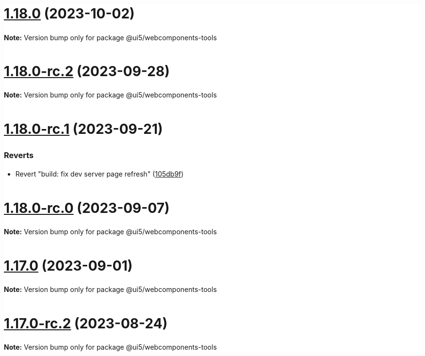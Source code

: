 # [1.18.0](https://github.com/SAP/ui5-webcomponents/compare/v1.18.0-rc.2...v1.18.0) (2023-10-02)

**Note:** Version bump only for package @ui5/webcomponents-tools





# [1.18.0-rc.2](https://github.com/SAP/ui5-webcomponents/compare/v1.18.0-rc.1...v1.18.0-rc.2) (2023-09-28)

**Note:** Version bump only for package @ui5/webcomponents-tools





# [1.18.0-rc.1](https://github.com/SAP/ui5-webcomponents/compare/v1.18.0-rc.0...v1.18.0-rc.1) (2023-09-21)


### Reverts

* Revert "build: fix dev server page refresh" ([105db9f](https://github.com/SAP/ui5-webcomponents/commit/105db9f3c42e7434c2dc9b0eb967fb45cac9620d))





# [1.18.0-rc.0](https://github.com/SAP/ui5-webcomponents/compare/v1.17.0...v1.18.0-rc.0) (2023-09-07)

**Note:** Version bump only for package @ui5/webcomponents-tools





# [1.17.0](https://github.com/SAP/ui5-webcomponents/compare/v1.17.0-rc.2...v1.17.0) (2023-09-01)

**Note:** Version bump only for package @ui5/webcomponents-tools





# [1.17.0-rc.2](https://github.com/SAP/ui5-webcomponents/compare/v1.17.0-rc.1...v1.17.0-rc.2) (2023-08-24)

**Note:** Version bump only for package @ui5/webcomponents-tools



